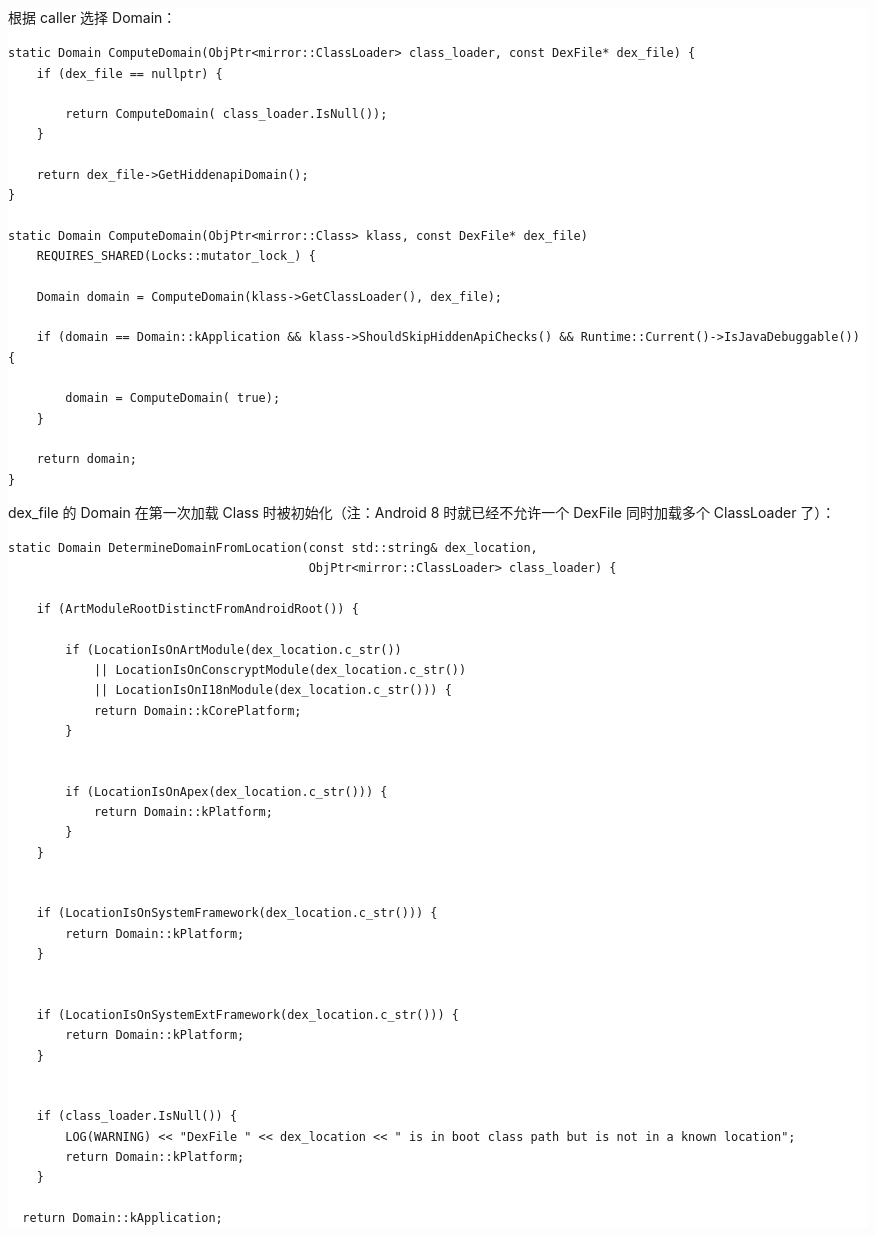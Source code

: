 根据 caller 选择 Domain：

```
static Domain ComputeDomain(ObjPtr<mirror::ClassLoader> class_loader, const DexFile* dex_file) {
    if (dex_file == nullptr) {
        
        return ComputeDomain( class_loader.IsNull());
    }
    
    return dex_file->GetHiddenapiDomain();
}

static Domain ComputeDomain(ObjPtr<mirror::Class> klass, const DexFile* dex_file)
    REQUIRES_SHARED(Locks::mutator_lock_) {

    Domain domain = ComputeDomain(klass->GetClassLoader(), dex_file);

    if (domain == Domain::kApplication && klass->ShouldSkipHiddenApiChecks() && Runtime::Current()->IsJavaDebuggable()) {
        
        domain = ComputeDomain( true);
    }

    return domain;
}
```

dex_file 的 Domain 在第一次加载 Class 时被初始化（注：Android 8 时就已经不允许一个 DexFile 同时加载多个 ClassLoader 了）：

```
static Domain DetermineDomainFromLocation(const std::string& dex_location,
                                          ObjPtr<mirror::ClassLoader> class_loader) {

    if (ArtModuleRootDistinctFromAndroidRoot()) {
        
        if (LocationIsOnArtModule(dex_location.c_str()) 
            || LocationIsOnConscryptModule(dex_location.c_str()) 
            || LocationIsOnI18nModule(dex_location.c_str())) {
            return Domain::kCorePlatform;
        }

        
        if (LocationIsOnApex(dex_location.c_str())) {
            return Domain::kPlatform;
        }
    }

    
    if (LocationIsOnSystemFramework(dex_location.c_str())) {
        return Domain::kPlatform;
    } 

    
    if (LocationIsOnSystemExtFramework(dex_location.c_str())) {
        return Domain::kPlatform;
    }

    
    if (class_loader.IsNull()) {
        LOG(WARNING) << "DexFile " << dex_location << " is in boot class path but is not in a known location";
        return Domain::kPlatform;
    }

  return Domain::kApplication;
```